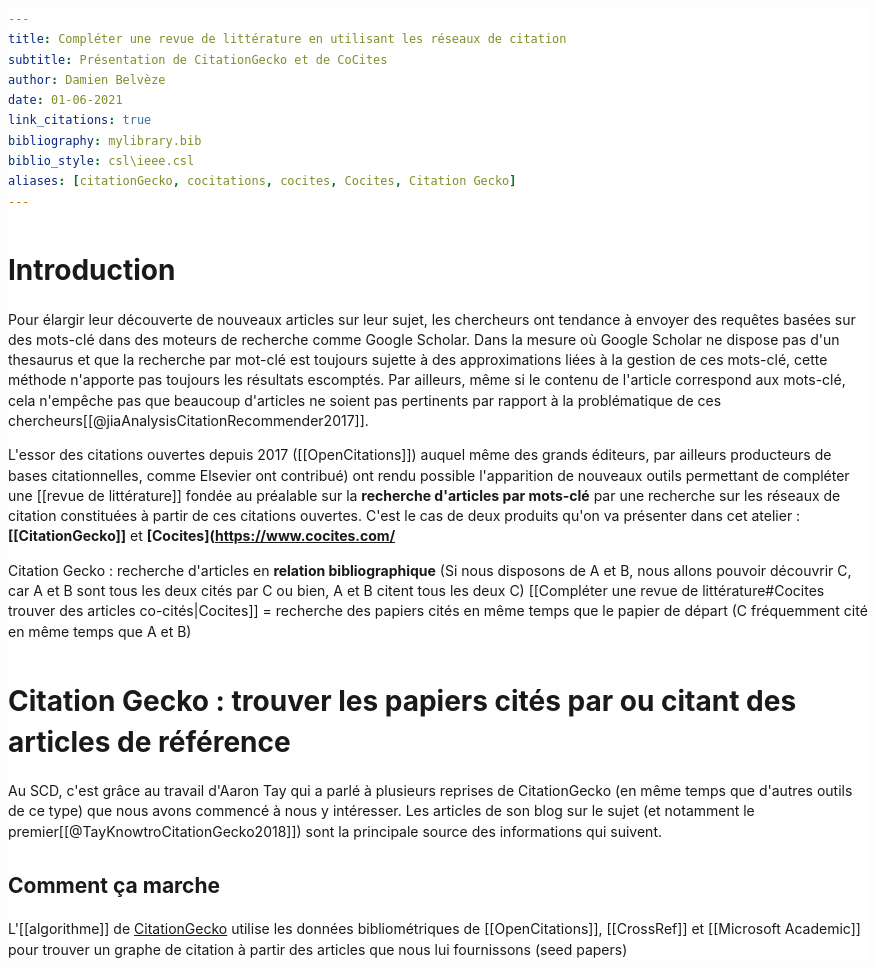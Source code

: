 ```yaml
---
title: Compléter une revue de littérature en utilisant les réseaux de citation
subtitle: Présentation de CitationGecko et de CoCites
author: Damien Belvèze
date: 01-06-2021
link_citations: true
bibliography: mylibrary.bib
biblio_style: csl\ieee.csl
aliases: [citationGecko, cocitations, cocites, Cocites, Citation Gecko]
---
```



# Introduction
Pour élargir leur découverte de nouveaux articles sur leur sujet, les chercheurs ont tendance à envoyer des requêtes basées sur des mots-clé dans des moteurs de recherche comme Google Scholar. 
Dans la mesure où Google Scholar ne dispose pas d'un thesaurus et que la recherche par mot-clé est toujours sujette à des approximations liées à la gestion de ces mots-clé, cette méthode n'apporte pas toujours les résultats escomptés. 
Par ailleurs, même si le contenu de l'article correspond aux mots-clé, cela n'empêche pas que beaucoup d'articles ne soient pas pertinents par rapport à la problématique de ces chercheurs[[@jiaAnalysisCitationRecommender2017]]. 



L'essor des citations ouvertes depuis 2017 ([[OpenCitations]]) auquel même des grands éditeurs, par ailleurs producteurs de bases citationnelles, comme Elsevier ont contribué) ont rendu possible l'apparition de nouveaux outils permettant de compléter une [[revue de littérature]] fondée au préalable sur la **recherche d'articles par mots-clé** par une recherche sur les réseaux de citation constituées à partir de ces citations ouvertes. C'est le cas de deux produits qu'on va présenter dans cet atelier : **[[CitationGecko]]** et **[Cocites](https://www.cocites.com/**

Citation Gecko : recherche d'articles en **relation bibliographique** (Si nous disposons de A et B, nous allons pouvoir découvrir C, car A et B sont tous les deux cités par C ou bien, A et B citent tous les deux C)
[[Compléter une revue de littérature#Cocites trouver des articles co-cités|Cocites]] = recherche des papiers cités en même temps que le papier de départ (C fréquemment cité en même temps que A et B)


# Citation Gecko : trouver les papiers cités par ou citant des articles de référence

Au SCD, c'est grâce au travail d'Aaron Tay qui a parlé à plusieurs reprises de CitationGecko (en même temps que d'autres outils de ce type) que nous avons commencé à nous y intéresser. Les articles de son blog sur le sujet (et notamment le premier[[@TayKnowtroCitationGecko2018]]) sont la principale source des informations qui suivent.

## Comment ça marche

L'[[algorithme]] de [CitationGecko](https://citationgecko.azurewebsites.net/) utilise les données bibliométriques de [[OpenCitations]], [[CrossRef]] et [[Microsoft Academic]] pour trouver un graphe de citation à partir des articles que nous lui fournissons (seed papers)
